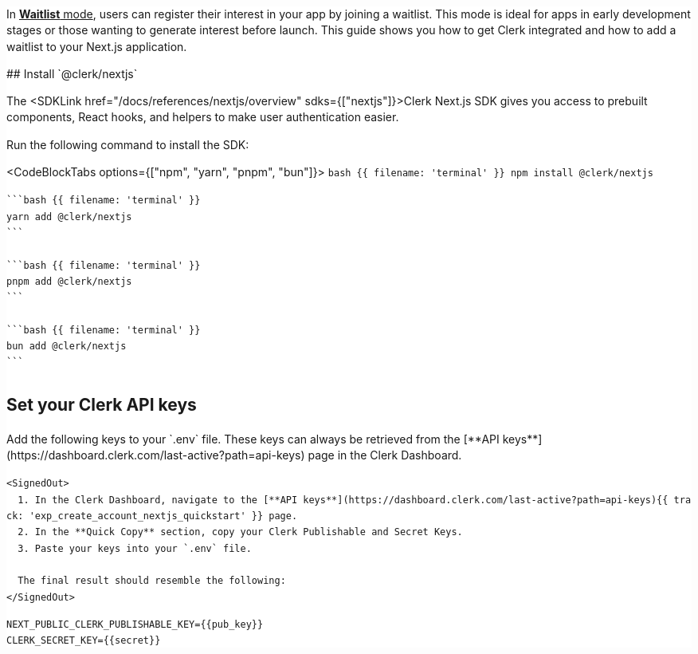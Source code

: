 In [**Waitlist** mode](/docs/authentication/configuration/restrictions#waitlist), users can register their interest in your app by joining a waitlist. This mode is ideal for apps in early development stages or those wanting to generate interest before launch. This guide shows you how to get Clerk integrated and how to add a waitlist to your Next.js application.

<Steps>
  ## Install `@clerk/nextjs`

  The <SDKLink href="/docs/references/nextjs/overview" sdks={["nextjs"]}>Clerk Next.js SDK</SDKLink> gives you access to prebuilt components, React hooks, and helpers to make user authentication easier.

  Run the following command to install the SDK:

  <CodeBlockTabs options={["npm", "yarn", "pnpm", "bun"]}>
    ```bash {{ filename: 'terminal' }}
    npm install @clerk/nextjs
    ```

    ```bash {{ filename: 'terminal' }}
    yarn add @clerk/nextjs
    ```

    ```bash {{ filename: 'terminal' }}
    pnpm add @clerk/nextjs
    ```

    ```bash {{ filename: 'terminal' }}
    bun add @clerk/nextjs
    ```
  </CodeBlockTabs>

  ## Set your Clerk API keys

  <If condition={experiment.enabled}>
    <ExperimentCreateAccountFromDocsQuickstart params={experiment} />
  </If>

  <If condition={!experiment.enabled}>
    <SignedIn>
      Add the following keys to your `.env` file. These keys can always be retrieved from the [**API keys**](https://dashboard.clerk.com/last-active?path=api-keys) page in the Clerk Dashboard.
    </SignedIn>

    <SignedOut>
      1. In the Clerk Dashboard, navigate to the [**API keys**](https://dashboard.clerk.com/last-active?path=api-keys){{ track: 'exp_create_account_nextjs_quickstart' }} page.
      2. In the **Quick Copy** section, copy your Clerk Publishable and Secret Keys.
      3. Paste your keys into your `.env` file.

      The final result should resemble the following:
    </SignedOut>
  </If>

  ```env {{ filename: '.env' }}
  NEXT_PUBLIC_CLERK_PUBLISHABLE_KEY={{pub_key}}
  CLERK_SECRET_KEY={{secret}}
  ```

